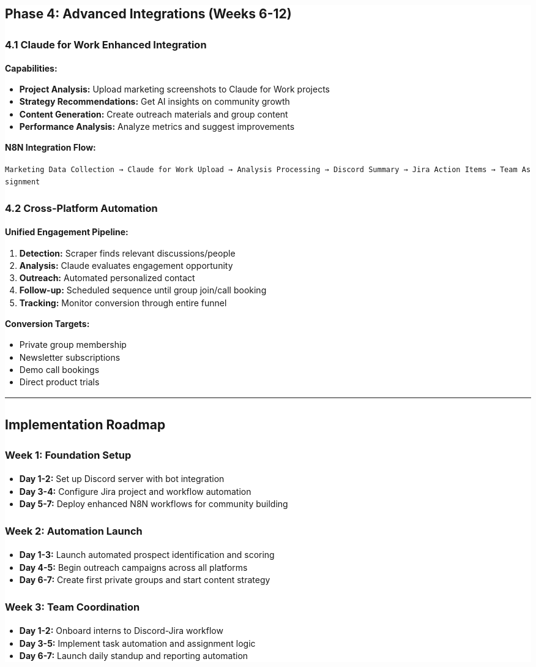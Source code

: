 
## Phase 4: Advanced Integrations (Weeks 6-12)

### 4.1 Claude for Work Enhanced Integration

**Capabilities:**
- **Project Analysis:** Upload marketing screenshots to Claude for Work projects
- **Strategy Recommendations:** Get AI insights on community growth
- **Content Generation:** Create outreach materials and group content
- **Performance Analysis:** Analyze metrics and suggest improvements

**N8N Integration Flow:**
```
Marketing Data Collection → Claude for Work Upload → Analysis Processing → Discord Summary → Jira Action Items → Team Assignment
```

### 4.2 Cross-Platform Automation

**Unified Engagement Pipeline:**
1. **Detection:** Scraper finds relevant discussions/people
2. **Analysis:** Claude evaluates engagement opportunity
3. **Outreach:** Automated personalized contact
4. **Follow-up:** Scheduled sequence until group join/call booking
5. **Tracking:** Monitor conversion through entire funnel

**Conversion Targets:**
- Private group membership
- Newsletter subscriptions
- Demo call bookings
- Direct product trials

---

## Implementation Roadmap

### Week 1: Foundation Setup
- **Day 1-2:** Set up Discord server with bot integration
- **Day 3-4:** Configure Jira project and workflow automation
- **Day 5-7:** Deploy enhanced N8N workflows for community building

### Week 2: Automation Launch
- **Day 1-3:** Launch automated prospect identification and scoring
- **Day 4-5:** Begin outreach campaigns across all platforms
- **Day 6-7:** Create first private groups and start content strategy

### Week 3: Team Coordination
- **Day 1-2:** Onboard interns to Discord-Jira workflow
- **Day 3-5:** Implement task automation and assignment logic
- **Day 6-7:** Launch daily standup and reporting automation

